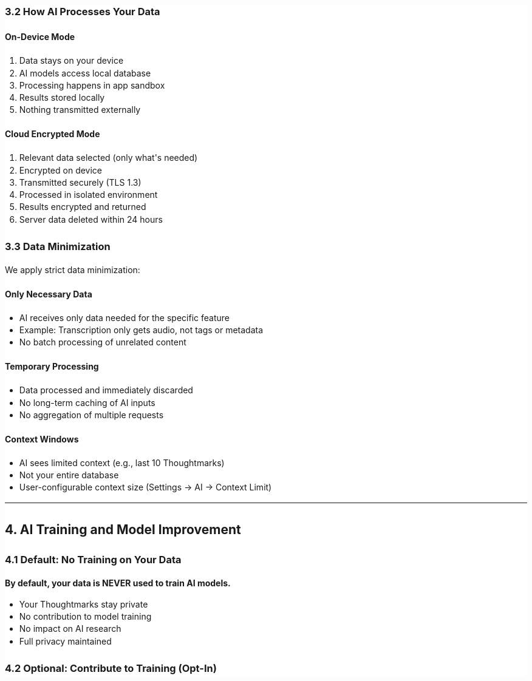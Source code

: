 ### 3.2 How AI Processes Your Data

#### On-Device Mode
1. Data stays on your device
2. AI models access local database
3. Processing happens in app sandbox
4. Results stored locally
5. Nothing transmitted externally

#### Cloud Encrypted Mode
1. Relevant data selected (only what's needed)
2. Encrypted on device
3. Transmitted securely (TLS 1.3)
4. Processed in isolated environment
5. Results encrypted and returned
6. Server data deleted within 24 hours

### 3.3 Data Minimization

We apply strict data minimization:

#### Only Necessary Data
- AI receives only data needed for the specific feature
- Example: Transcription only gets audio, not tags or metadata
- No batch processing of unrelated content

#### Temporary Processing
- Data processed and immediately discarded
- No long-term caching of AI inputs
- No aggregation of multiple requests

#### Context Windows
- AI sees limited context (e.g., last 10 Thoughtmarks)
- Not your entire database
- User-configurable context size (Settings → AI → Context Limit)

---

## 4. AI Training and Model Improvement

### 4.1 Default: No Training on Your Data

**By default, your data is NEVER used to train AI models.**

- Your Thoughtmarks stay private
- No contribution to model training
- No impact on AI research
- Full privacy maintained

### 4.2 Optional: Contribute to Training (Opt-In)
